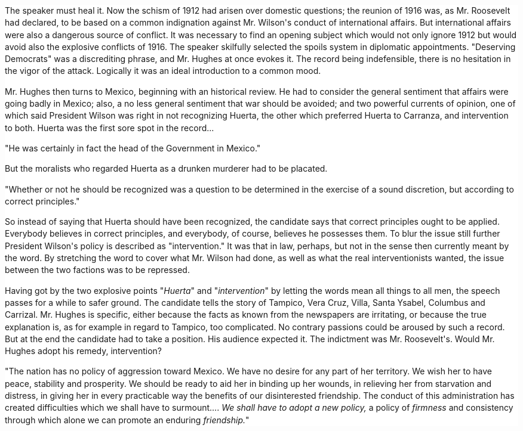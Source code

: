 The speaker must heal it. Now the schism of 1912 had arisen over
domestic questions; the reunion of 1916 was, as Mr. Roosevelt had
declared, to be based on a common indignation against Mr. Wilson's
conduct of international affairs. But international affairs were also
a dangerous source of conflict. It was necessary to find an opening
subject which would not only ignore 1912 but would avoid also the
explosive conflicts of 1916. The speaker skilfully selected the spoils
system in diplomatic appointments. "Deserving Democrats" was a
discrediting phrase, and Mr. Hughes at once evokes it. The record
being indefensible, there is no hesitation in the vigor of the attack.
Logically it was an ideal introduction to a common mood.

Mr. Hughes then turns to Mexico, beginning with an historical review.
He had to consider the general sentiment that affairs were going badly
in Mexico; also, a no less general sentiment that war should be
avoided; and two powerful currents of opinion, one of which said
President Wilson was right in not recognizing Huerta, the other which
preferred Huerta to Carranza, and intervention to both. Huerta was the
first sore spot in the record...

"He was certainly in fact the head of the Government in Mexico."

But the moralists who regarded Huerta as a drunken murderer had to be
placated.

"Whether or not he should be recognized was a question to be
determined in the exercise of a sound discretion, but according to
correct principles."

So instead of saying that Huerta should have been recognized, the
candidate says that correct principles ought to be applied. Everybody
believes in correct principles, and everybody, of course, believes he
possesses them. To blur the issue still further President Wilson's
policy is described as "intervention." It was that in law, perhaps,
but not in the sense then currently meant by the word. By stretching
the word to cover what Mr. Wilson had done, as well as what the real
interventionists wanted, the issue between the two factions was to be
repressed.

Having got by the two explosive points "_Huerta_" and
"_intervention_" by letting the words mean all things to all men,
the speech passes for a while to safer ground. The candidate tells the
story of Tampico, Vera Cruz, Villa, Santa Ysabel, Columbus and
Carrizal. Mr. Hughes is specific, either because the facts as known
from the newspapers are irritating, or because the true explanation
is, as for example in regard to Tampico, too complicated. No contrary
passions could be aroused by such a record. But at the end the
candidate had to take a position. His audience expected it. The
indictment was Mr. Roosevelt's. Would Mr. Hughes adopt his remedy,
intervention?

"The nation has no policy of aggression toward Mexico. We have no
desire for any part of her territory. We wish her to have peace,
stability and prosperity. We should be ready to aid her in binding up
her wounds, in relieving her from starvation and distress, in giving
her in every practicable way the benefits of our disinterested
friendship. The conduct of this administration has created
difficulties which we shall have to surmount.... _We shall have to
adopt a new policy,_ a policy of _firmness_ and consistency
through which alone we can promote an enduring _friendship._"
